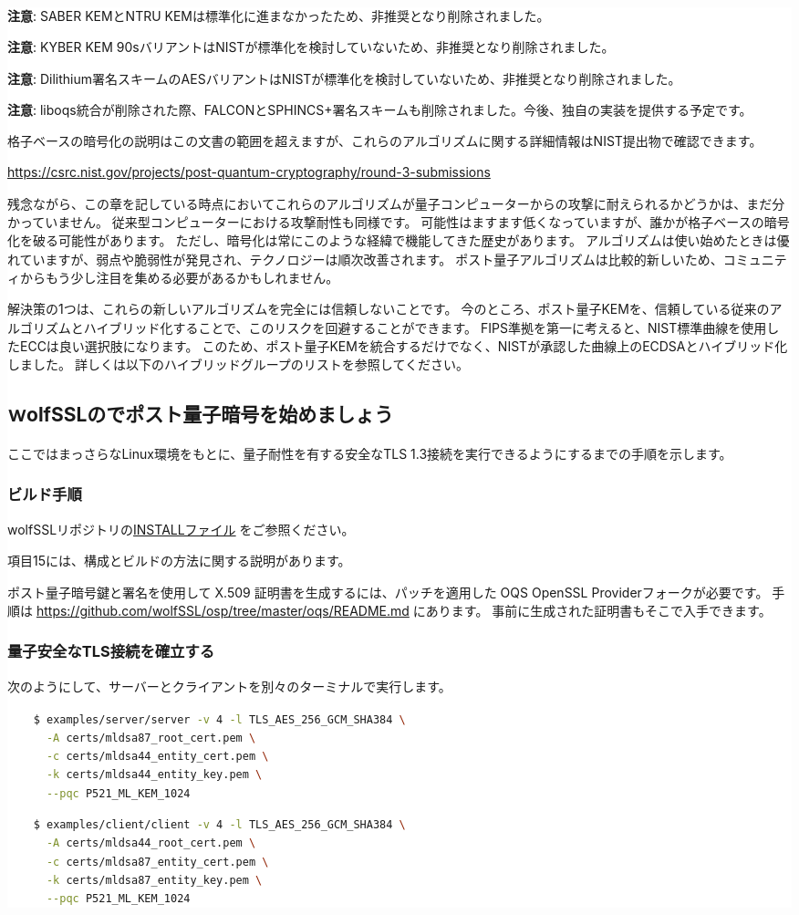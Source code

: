 **注意**: SABER KEMとNTRU KEMは標準化に進まなかったため、非推奨となり削除されました。

**注意**: KYBER KEM 90sバリアントはNISTが標準化を検討していないため、非推奨となり削除されました。

**注意**: Dilithium署名スキームのAESバリアントはNISTが標準化を検討していないため、非推奨となり削除されました。

**注意**: liboqs統合が削除された際、FALCONとSPHINCS+署名スキームも削除されました。今後、独自の実装を提供する予定です。

格子ベースの暗号化の説明はこの文書の範囲を超えますが、これらのアルゴリズムに関する詳細情報はNIST提出物で確認できます。

<https://csrc.nist.gov/projects/post-quantum-cryptography/round-3-submissions>

残念ながら、この章を記している時点においてこれらのアルゴリズムが量子コンピューターからの攻撃に耐えられるかどうかは、まだ分かっていません。
従来型コンピューターにおける攻撃耐性も同様です。
可能性はますます低くなっていますが、誰かが格子ベースの暗号化を破る可能性があります。
ただし、暗号化は常にこのような経緯で機能してきた歴史があります。
アルゴリズムは使い始めたときは優れていますが、弱点や脆弱性が発見され、テクノロジーは順次改善されます。
ポスト量子アルゴリズムは比較的新しいため、コミュニティからもう少し注目を集める必要があるかもしれません。

解決策の1つは、これらの新しいアルゴリズムを完全には信頼しないことです。
今のところ、ポスト量子KEMを、信頼している従来のアルゴリズムとハイブリッド化することで、このリスクを回避することができます。
FIPS準拠を第一に考えると、NIST標準曲線を使用したECCは良い選択肢になります。
このため、ポスト量子KEMを統合するだけでなく、NISTが承認した曲線上のECDSAとハイブリッド化しました。
詳しくは以下のハイブリッドグループのリストを参照してください。

## ｗolfSSLのでポスト量子暗号を始めましょう

ここではまっさらなLinux環境をもとに、量子耐性を有する安全なTLS 1.3接続を実行できるようにするまでの手順を示します。

### ビルド手順

wolfSSLリポジトリの[INSTALLファイル](https://github.com/wolfSSL/wolfssl/blob/master/INSTALL) をご参照ください。

項目15には、構成とビルドの方法に関する説明があります。

ポスト量子暗号鍵と署名を使用して X.509 証明書を生成するには、パッチを適用した OQS OpenSSL Providerフォークが必要です。
手順は <https://github.com/wolfSSL/osp/tree/master/oqs/README.md> にあります。
事前に生成された証明書もそこで入手できます。

### 量子安全なTLS接続を確立する

次のようにして、サーバーとクライアントを別々のターミナルで実行します。

```sh
    $ examples/server/server -v 4 -l TLS_AES_256_GCM_SHA384 \
      -A certs/mldsa87_root_cert.pem \
      -c certs/mldsa44_entity_cert.pem \
      -k certs/mldsa44_entity_key.pem \
      --pqc P521_ML_KEM_1024
```

```sh
    $ examples/client/client -v 4 -l TLS_AES_256_GCM_SHA384 \
      -A certs/mldsa44_root_cert.pem \
      -c certs/mldsa87_entity_cert.pem \
      -k certs/mldsa87_entity_key.pem \
      --pqc P521_ML_KEM_1024
```
